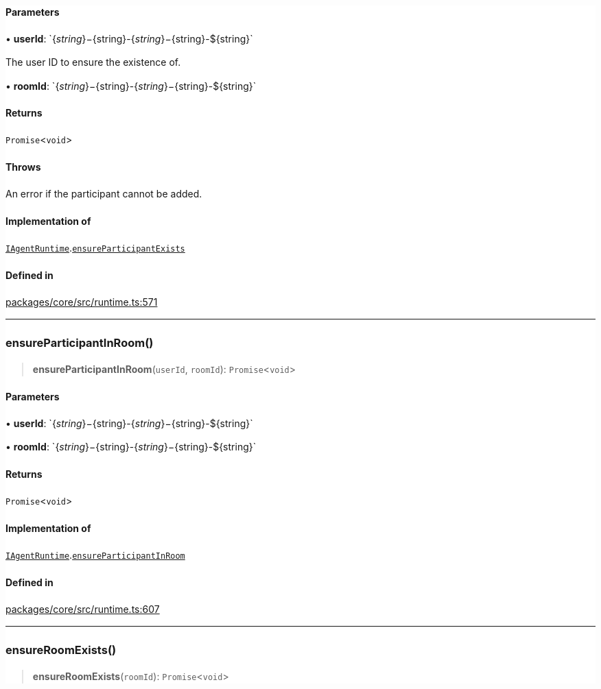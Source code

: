 #### Parameters

• **userId**: \`$\{string\}-$\{string\}-$\{string\}-$\{string\}-$\{string\}\`

The user ID to ensure the existence of.

• **roomId**: \`$\{string\}-$\{string\}-$\{string\}-$\{string\}-$\{string\}\`

#### Returns

`Promise`\<`void`\>

#### Throws

An error if the participant cannot be added.

#### Implementation of

[`IAgentRuntime`](../interfaces/IAgentRuntime.md).[`ensureParticipantExists`](../interfaces/IAgentRuntime.md#ensureparticipantexists)

#### Defined in

[packages/core/src/runtime.ts:571](https://github.com/elizaos/eliza/blob/7fcf54e7fb2ba027d110afcc319c0b01b3f181dc/packages/core/src/runtime.ts#L571)

---

### ensureParticipantInRoom()

> **ensureParticipantInRoom**(`userId`, `roomId`): `Promise`\<`void`\>

#### Parameters

• **userId**: \`$\{string\}-$\{string\}-$\{string\}-$\{string\}-$\{string\}\`

• **roomId**: \`$\{string\}-$\{string\}-$\{string\}-$\{string\}-$\{string\}\`

#### Returns

`Promise`\<`void`\>

#### Implementation of

[`IAgentRuntime`](../interfaces/IAgentRuntime.md).[`ensureParticipantInRoom`](../interfaces/IAgentRuntime.md#ensureparticipantinroom)

#### Defined in

[packages/core/src/runtime.ts:607](https://github.com/elizaos/eliza/blob/7fcf54e7fb2ba027d110afcc319c0b01b3f181dc/packages/core/src/runtime.ts#L607)

---

### ensureRoomExists()

> **ensureRoomExists**(`roomId`): `Promise`\<`void`\>
